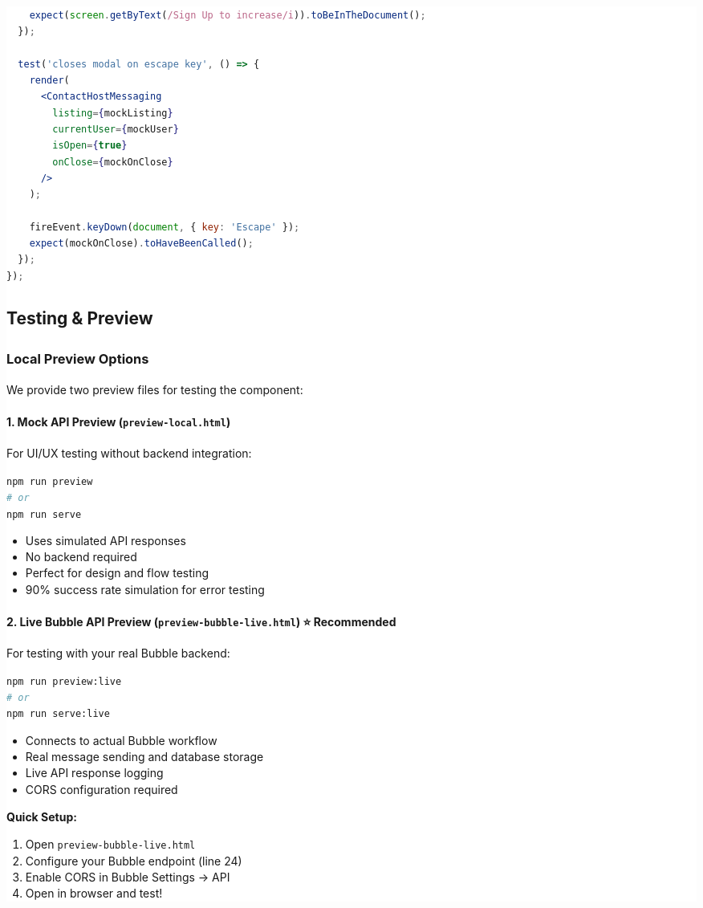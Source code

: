 ```jsx
    expect(screen.getByText(/Sign Up to increase/i)).toBeInTheDocument();
  });

  test('closes modal on escape key', () => {
    render(
      <ContactHostMessaging
        listing={mockListing}
        currentUser={mockUser}
        isOpen={true}
        onClose={mockOnClose}
      />
    );

    fireEvent.keyDown(document, { key: 'Escape' });
    expect(mockOnClose).toHaveBeenCalled();
  });
});
```

## Testing & Preview

### Local Preview Options

We provide two preview files for testing the component:

#### 1. Mock API Preview (`preview-local.html`)
For UI/UX testing without backend integration:
```bash
npm run preview
# or
npm run serve
```
- Uses simulated API responses
- No backend required
- Perfect for design and flow testing
- 90% success rate simulation for error testing

#### 2. Live Bubble API Preview (`preview-bubble-live.html`) ⭐ **Recommended**
For testing with your real Bubble backend:
```bash
npm run preview:live
# or
npm run serve:live
```
- Connects to actual Bubble workflow
- Real message sending and database storage
- Live API response logging
- CORS configuration required

**Quick Setup:**
1. Open `preview-bubble-live.html`
2. Configure your Bubble endpoint (line 24)
3. Enable CORS in Bubble Settings → API
4. Open in browser and test!
